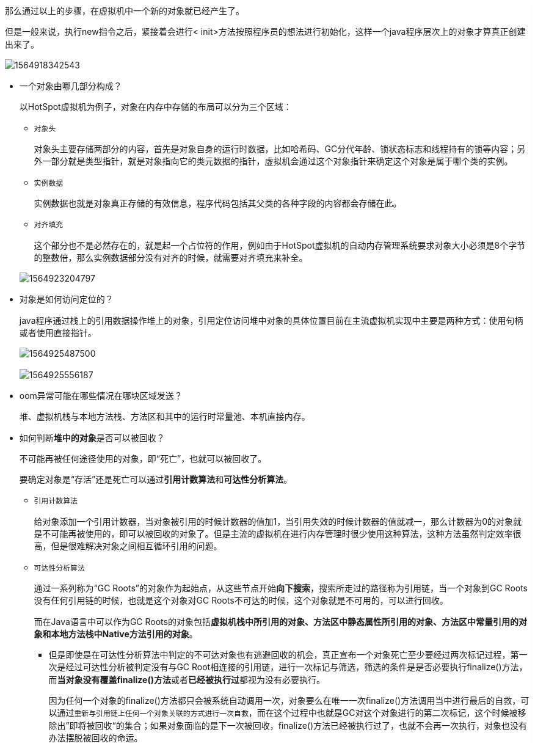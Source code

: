   那么通过以上的步骤，在虚拟机中一个新的对象就已经产生了。

  但是一般来说，执行new指令之后，紧接着会进行< init>方法按照程序员的想法进行初始化，这样一个java程序层次上的对象才算真正创建出来了。

  ![1564918342543](C:\Users\CY\AppData\Roaming\Typora\typora-user-images\1564918342543.png)

+ 一个对象由哪几部分构成？

  以HotSpot虚拟机为例子，对象在内存中存储的布局可以分为三个区域：

  + `对象头`

    对象头主要存储两部分的内容，首先是对象自身的运行时数据，比如哈希码、GC分代年龄、锁状态标志和线程持有的锁等内容；另外一部分就是类型指针，就是对象指向它的类元数据的指针，虚拟机会通过这个对象指针来确定这个对象是属于哪个类的实例。

  + `实例数据`

    实例数据也就是对象真正存储的有效信息，程序代码包括其父类的各种字段的内容都会存储在此。

  + `对齐填充`

    这个部分也不是必然存在的，就是起一个占位符的作用，例如由于HotSpot虚拟机的自动内存管理系统要求对象大小必须是8个字节的整数倍，那么实例数据部分没有对齐的时候，就需要对齐填充来补全。

  ![1564923204797](C:\Users\CY\AppData\Roaming\Typora\typora-user-images\1564923204797.png)

+ 对象是如何访问定位的？

  java程序通过栈上的引用数据操作堆上的对象，引用定位访问堆中对象的具体位置目前在主流虚拟机实现中主要是两种方式：使用句柄或者使用直接指针。

  ![1564925487500](C:\Users\CY\AppData\Roaming\Typora\typora-user-images\1564925487500.png)

  ![1564925556187](C:\Users\CY\AppData\Roaming\Typora\typora-user-images\1564925556187.png)

+ oom异常可能在哪些情况在哪块区域发送？

  堆、虚拟机栈与本地方法栈、方法区和其中的运行时常量池、本机直接内存。

+ 如何判断**堆中的对象**是否可以被回收？

  不可能再被任何途径使用的对象，即“死亡”，也就可以被回收了。

  要确定对象是“存活”还是死亡可以通过**引用计数算法**和**可达性分析算法**。

  + `引用计数算法`

    给对象添加一个引用计数器，当对象被引用的时候计数器的值加1，当引用失效的时候计数器的值就减一，那么计数器为0的对象就是不可能再被使用的，即可以被回收的对象了。但是主流的虚拟机在进行内存管理时很少使用这种算法，这种方法虽然判定效率很高，但是很难解决对象之间相互循环引用的问题。

  + `可达性分析算法`

    通过一系列称为“GC Roots”的对象作为起始点，从这些节点开始**向下搜索**，搜索所走过的路径称为引用链，当一个对象到GC Roots没有任何引用链的时候，也就是这个对象对GC Roots不可达的时候，这个对象就是不可用的，可以进行回收。

    而在Java语言中可以作为GC Roots的对象包括**虚拟机栈中所引用的对象、方法区中静态属性所引用的对象、方法区中常量引用的对象和本地方法栈中Native方法引用的对象**。

    + 但是即使是在可达性分析算法中判定的不可达对象也有逃避回收的机会，真正宣布一个对象死亡至少要经过两次标记过程，第一次是经过可达性分析被判定没有与GC Root相连接的引用链，进行一次标记与筛选，筛选的条件是是否必要执行finalize()方法，而**当对象没有覆盖finalize()方法**或者**已经被执行过**都视为没有必要执行。

      因为任何一个对象的finalize()方法都只会被系统自动调用一次，对象要么在唯一一次finalize()方法调用当中进行最后的自救，可以通过`重新与引用链上任何一个对象关联的方式进行一次自救`，而在这个过程中也就是GC对这个对象进行的第二次标记，这个时候被移除出”即将被回收“的集合；如果对象面临的是下一次被回收，finalize()方法已经被执行过了，也就不会再一次执行，对象也没有办法摆脱被回收的命运。
